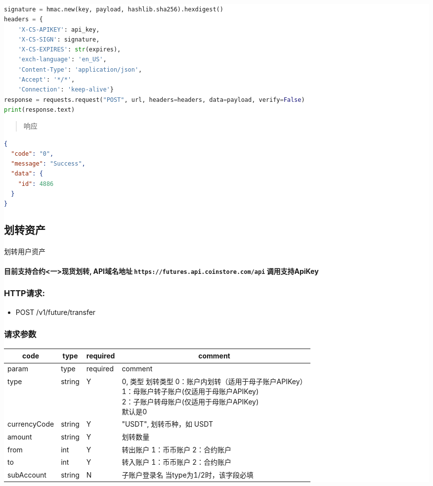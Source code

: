 ```python
signature = hmac.new(key, payload, hashlib.sha256).hexdigest()
headers = {
    'X-CS-APIKEY': api_key,
    'X-CS-SIGN': signature,
    'X-CS-EXPIRES': str(expires),
    'exch-language': 'en_US',
    'Content-Type': 'application/json',
    'Accept': '*/*',
    'Connection': 'keep-alive'}
response = requests.request("POST", url, headers=headers, data=payload, verify=False)
print(response.text)

```
> 响应

```json
{
  "code": "0",
  "message": "Success",
  "data": {
    "id": 4886
  }
}
```

## <span id="2">划转资产</span>
划转用户资产

#### 目前支持合约<一>现货划转, API域名地址 `https://futures.api.coinstore.com/api`  调用支持ApiKey


### HTTP请求:
- POST /v1/future/transfer

### 请求参数

|  code |  type  | required   | comment                                                                                  |
| ---- | ----- |------------|------------------------------------------------------------------------------------------|
|param	|type|	required| 	comment                                                                                 |
|type |string| Y| 0, 类型 划转类型 0：账户内划转（适用于母子账户APIKey） <br/>1：母账户转子账户(仅适用于母账户APIKey) <br/>2：子账户转母账户(仅适用于母账户APIKey) <br/>默认是0 |
|currencyCode |string| Y| "USDT", 划转币种，如 USDT                                                                      |
|amount |string| Y | 划转数量                                                                                     |
|from |int| Y | 转出账户 1：币币账户 2：合约账户                                                                       |
|to |int| Y | 转入账户 1：币币账户 2：合约账户                                                                       |
|subAccount |string| N| 子账户登录名 当type为1/2时，该字段必填                                                                  |
